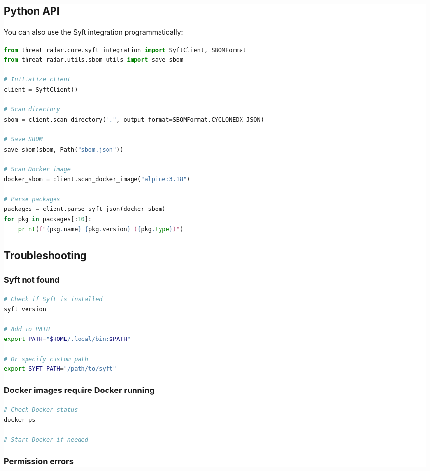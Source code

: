 ## Python API

You can also use the Syft integration programmatically:

```python
from threat_radar.core.syft_integration import SyftClient, SBOMFormat
from threat_radar.utils.sbom_utils import save_sbom

# Initialize client
client = SyftClient()

# Scan directory
sbom = client.scan_directory(".", output_format=SBOMFormat.CYCLONEDX_JSON)

# Save SBOM
save_sbom(sbom, Path("sbom.json"))

# Scan Docker image
docker_sbom = client.scan_docker_image("alpine:3.18")

# Parse packages
packages = client.parse_syft_json(docker_sbom)
for pkg in packages[:10]:
    print(f"{pkg.name} {pkg.version} ({pkg.type})")
```

## Troubleshooting

### Syft not found

```bash
# Check if Syft is installed
syft version

# Add to PATH
export PATH="$HOME/.local/bin:$PATH"

# Or specify custom path
export SYFT_PATH="/path/to/syft"
```

### Docker images require Docker running

```bash
# Check Docker status
docker ps

# Start Docker if needed
```

### Permission errors
